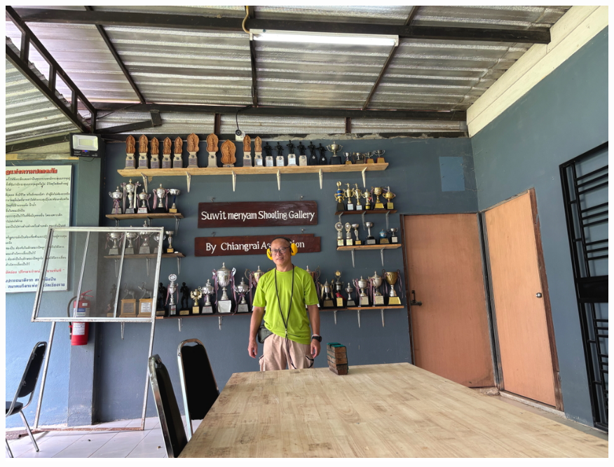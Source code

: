 <a href="20250927_085.JPG" target="_blank"><img src="20250927_085.JPG" alt="サンプル画像" class="responsive-media"></a>